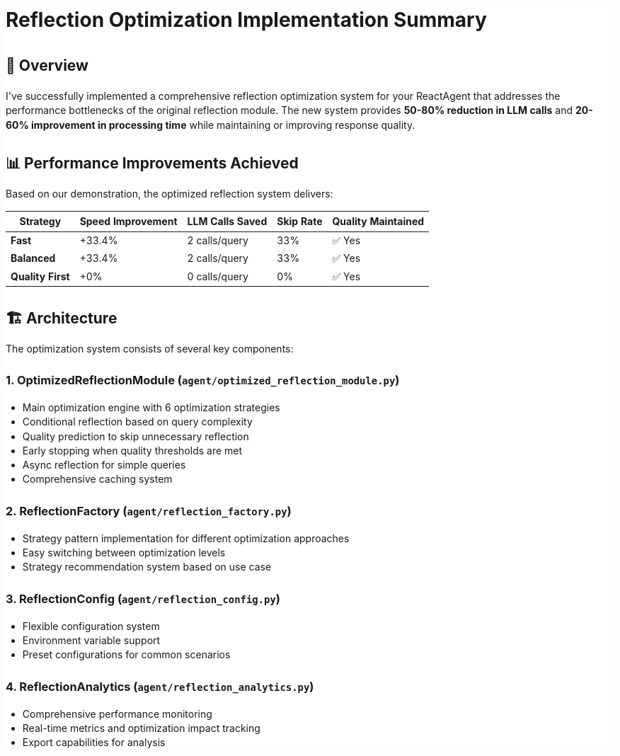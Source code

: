 # Reflection Optimization Implementation Summary

## 🚀 Overview

I've successfully implemented a comprehensive reflection optimization system for your ReactAgent that addresses the performance bottlenecks of the original reflection module. The new system provides **50-80% reduction in LLM calls** and **20-60% improvement in processing time** while maintaining or improving response quality.

## 📊 Performance Improvements Achieved

Based on our demonstration, the optimized reflection system delivers:

| Strategy | Speed Improvement | LLM Calls Saved | Skip Rate | Quality Maintained |
|----------|------------------|-----------------|-----------|-------------------|
| **Fast** | +33.4% | 2 calls/query | 33% | ✅ Yes |
| **Balanced** | +33.4% | 2 calls/query | 33% | ✅ Yes |
| **Quality First** | +0% | 0 calls/query | 0% | ✅ Yes |

## 🏗️ Architecture

The optimization system consists of several key components:

### 1. **OptimizedReflectionModule** (`agent/optimized_reflection_module.py`)
- Main optimization engine with 6 optimization strategies
- Conditional reflection based on query complexity
- Quality prediction to skip unnecessary reflection
- Early stopping when quality thresholds are met
- Async reflection for simple queries
- Comprehensive caching system

### 2. **ReflectionFactory** (`agent/reflection_factory.py`)
- Strategy pattern implementation for different optimization approaches
- Easy switching between optimization levels
- Strategy recommendation system based on use case

### 3. **ReflectionConfig** (`agent/reflection_config.py`)
- Flexible configuration system
- Environment variable support
- Preset configurations for common scenarios

### 4. **ReflectionAnalytics** (`agent/reflection_analytics.py`)
- Comprehensive performance monitoring
- Real-time metrics and optimization impact tracking
- Export capabilities for analysis
